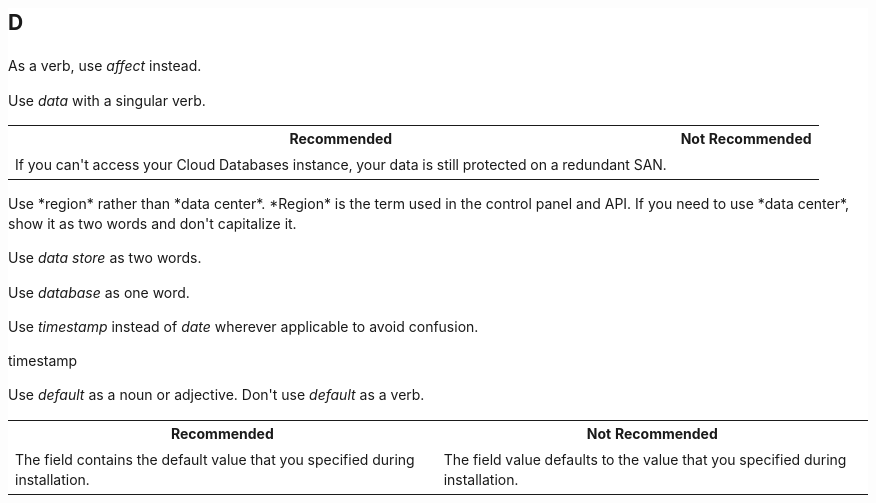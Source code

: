 ## D

 As a verb, use *affect* instead.

Use *data* with a singular verb.

<table>
<tr>
<th id="Recommended">
Recommended

</th>
<th id="Not%20Recommended">
Not Recommended

</th>
</tr>
<tr>
<td headers="Recommended">
If you can't access your Cloud Databases instance, your data is still protected on a redundant SAN.

</td>
<td headers="Not%20Recommended">

</td>
</tr>
</table>Use *region* rather than *data center*. *Region* is the term used in the control panel and API. If you need to use *data center*, show it as two words and don't capitalize it.

Use *data store* as two words.

Use *database* as one word.

 Use *timestamp* instead of *date* wherever applicable to avoid confusion.

timestamp

Use *default* as a noun or adjective. Don't use *default* as a verb.

<table>
<tr>
<th id="Recommended">
Recommended

</th>
<th id="Not%20Recommended">
Not Recommended

</th>
</tr>
<tr>
<td headers="Recommended">
The field contains the default value that you specified during installation.

</td>
<td headers="Not%20Recommended">
The field value defaults to the value that you specified during installation.
